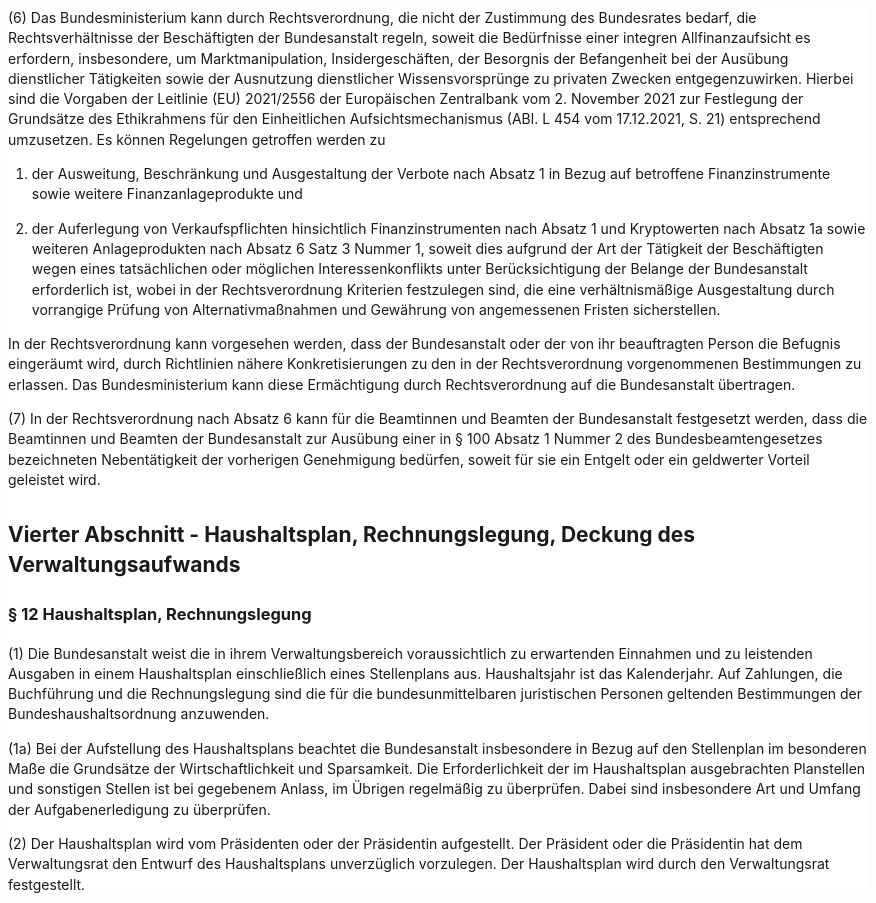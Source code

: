 (6) Das Bundesministerium kann durch Rechtsverordnung, die nicht der Zustimmung des Bundesrates bedarf, die Rechtsverhältnisse der Beschäftigten der Bundesanstalt regeln, soweit die Bedürfnisse einer integren Allfinanzaufsicht es erfordern, insbesondere, um Marktmanipulation, Insidergeschäften, der Besorgnis der Befangenheit bei der Ausübung dienstlicher Tätigkeiten sowie der Ausnutzung dienstlicher Wissensvorsprünge zu privaten Zwecken entgegenzuwirken. Hierbei sind die Vorgaben der
Leitlinie (EU) 2021/2556              der Europäischen Zentralbank vom 2. November 2021 zur Festlegung der Grundsätze des Ethikrahmens für den Einheitlichen Aufsichtsmechanismus (ABl. L 454 vom 17.12.2021, S. 21) entsprechend umzusetzen. Es können Regelungen getroffen werden zu

1.  der Ausweitung, Beschränkung und Ausgestaltung der Verbote nach Absatz 1 in Bezug auf betroffene Finanzinstrumente sowie weitere Finanzanlageprodukte und


2.  der Auferlegung von Verkaufspflichten hinsichtlich Finanzinstrumenten nach Absatz 1 und Kryptowerten nach Absatz 1a sowie weiteren Anlageprodukten nach Absatz 6 Satz 3 Nummer 1, soweit dies aufgrund der Art der Tätigkeit der Beschäftigten wegen eines tatsächlichen oder möglichen Interessenkonflikts unter Berücksichtigung der Belange der Bundesanstalt erforderlich ist, wobei in der Rechtsverordnung Kriterien festzulegen sind, die eine verhältnismäßige Ausgestaltung durch vorrangige Prüfung von Alternativmaßnahmen und Gewährung von angemessenen Fristen sicherstellen.



In der Rechtsverordnung kann vorgesehen werden, dass der Bundesanstalt oder der von ihr beauftragten Person die Befugnis eingeräumt wird, durch Richtlinien nähere Konkretisierungen zu den in der Rechtsverordnung vorgenommenen Bestimmungen zu erlassen. Das Bundesministerium kann diese Ermächtigung durch Rechtsverordnung auf die Bundesanstalt übertragen.

(7) In der Rechtsverordnung nach Absatz 6 kann für die Beamtinnen und Beamten der Bundesanstalt festgesetzt werden, dass die Beamtinnen und Beamten der Bundesanstalt zur Ausübung einer in § 100 Absatz 1 Nummer 2 des Bundesbeamtengesetzes bezeichneten Nebentätigkeit der vorherigen Genehmigung bedürfen, soweit für sie ein Entgelt oder ein geldwerter Vorteil geleistet wird.


## Vierter Abschnitt - Haushaltsplan, Rechnungslegung, Deckung des Verwaltungsaufwands



### § 12 Haushaltsplan, Rechnungslegung

(1) Die Bundesanstalt weist die in ihrem Verwaltungsbereich voraussichtlich zu erwartenden Einnahmen und zu leistenden Ausgaben in einem Haushaltsplan einschließlich eines Stellenplans aus. Haushaltsjahr ist das Kalenderjahr. Auf Zahlungen, die Buchführung und die Rechnungslegung sind die für die bundesunmittelbaren juristischen Personen geltenden Bestimmungen der Bundeshaushaltsordnung anzuwenden.

(1a) Bei der Aufstellung des Haushaltsplans beachtet die Bundesanstalt insbesondere in Bezug auf den Stellenplan im besonderen Maße die Grundsätze der Wirtschaftlichkeit und Sparsamkeit. Die Erforderlichkeit der im Haushaltsplan ausgebrachten Planstellen und sonstigen Stellen ist bei gegebenem Anlass, im Übrigen regelmäßig zu überprüfen. Dabei sind insbesondere Art und Umfang der Aufgabenerledigung zu überprüfen.

(2) Der Haushaltsplan wird vom Präsidenten oder der Präsidentin aufgestellt. Der Präsident oder die Präsidentin hat dem Verwaltungsrat den Entwurf des Haushaltsplans unverzüglich vorzulegen. Der Haushaltsplan wird durch den Verwaltungsrat festgestellt.
